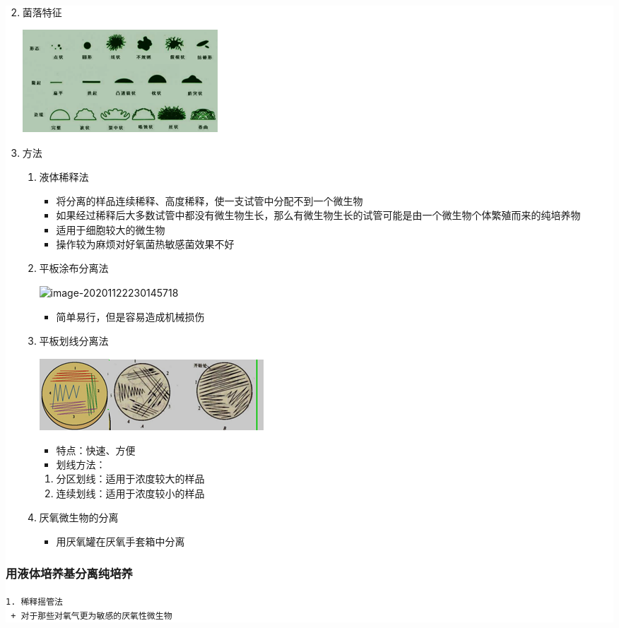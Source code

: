 2. 菌落特征

   ![image-20201122230132518](image-20201122230132518.png)

3. 方法

   1. 液体稀释法
      + 将分离的样品连续稀释、高度稀释，使一支试管中分配不到一个微生物
      + 如果经过稀释后大多数试管中都没有微生物生长，那么有微生物生长的试管可能是由一个微生物个体繁殖而来的纯培养物
      + 适用于细胞较大的微生物
      + 操作较为麻烦对好氧菌热敏感菌效果不好
      
   2. 平板涂布分离法
      
      ![image-20201122230145718](image-20201122230145718.png)
      
      + 简单易行，但是容易造成机械损伤
      
   3. 平板划线分离法

      ![image-20201122230237377](image-20201122230237377.png)![image-20201122230247302](image-20201122230247302.png)

      +  特点：快速、方便
      +  划线方法：
        1. 分区划线：适用于浓度较大的样品
        2. 连续划线：适用于浓度较小的样品

   4. 厌氧微生物的分离

      + 用厌氧罐在厌氧手套箱中分离

### 用液体培养基分离纯培养

 	1. 稀释摇管法
     + 对于那些对氧气更为敏感的厌氧性微生物
     